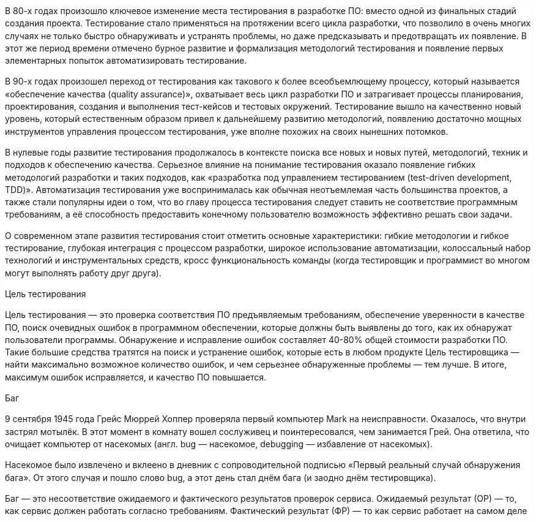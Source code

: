 В 80-х годах произошло ключевое изменение места тестирования в разработке ПО: вместо одной из финальных стадий создания проекта. Тестирование стало применяться на протяжении всего цикла разработки, что позволило в очень многих случаях не только быстро обнаруживать и устранять проблемы, но даже предсказывать и предотвращать их появление. В этот же период времени отмечено бурное развитие и формализация методологий тестирования и появление первых элементарных попыток автоматизировать тестирование.

В 90-х годах произошел переход от тестирования как такового к более всеобъемлющему процессу, который называется «обеспечение качества (quality assurance)», охватывает весь цикл разработки ПО и затрагивает процессы планирования, проектирования, создания и выполнения тест-кейсов и тестовых окружений.
Тестирование вышло на качественно новый уровень, который естественным образом привел к дальнейшему развитию методологий, появлению достаточно мощных инструментов управления процессом тестирования, уже вполне похожих на своих нынешних потомков.

В нулевые годы развитие тестирования продолжалось в контексте поиска все новых и новых путей, методологий, техник и подходов к обеспечению качества.
Серьезное влияние на понимание тестирования оказало появление гибких методологий разработки и таких подходов, как «разработка под управлением тестированием (test-driven development, TDD)».
Автоматизация тестирования уже воспринималась как обычная неотъемлемая часть большинства проектов, а также стали популярны идеи о том, что во главу процесса тестирования следует ставить не соответствие программным требованиям, а её способность предоставить конечному пользователю возможность эффективно решать свои задачи.

О современном этапе развития тестирования стоит отметить основные характеристики: гибкие методологии и гибкое тестирование, глубокая интеграция с процессом разработки, широкое использование автоматизации, колоссальный набор технологий и инструментальных средств, кросс функциональность команды (когда тестировщик и программист во многом могут выполнять работу друг друга).

Цель тестирования

Цель тестирования — это проверка соответствия ПО предъявляемым требованиям, обеспечение уверенности в качестве ПО, поиск очевидных ошибок в программном обеспечении, которые должны быть выявлены до того, как их обнаружат пользователи программы.
Обнаружение и исправление ошибок составляет 40-80% общей стоимости разработки ПО. Такие большие средства тратятся на поиск и устранение ошибок, которые есть в любом продукте
Цель тестировщика — найти максимально возможное количество ошибок, и чем серьезнее обнаруженные проблемы — тем лучше. В итоге, максимум ошибок исправляется, и качество ПО повышается.

Баг

9 сентября 1945 года Грейс Мюррей Хоппер проверяла первый компьютер Mark на неисправности. Оказалось, что внутри застрял мотылёк.
В этот момент в комнату вошел сослуживец и поинтересовался, чем занимается Грей.
Она ответила, что очищает компьютер от насекомых (англ. bug — насекомое, debugging — избавление от насекомых).



Насекомое было извлечено и вклеено в дневник с сопроводительной подписью «Первый реальный случай обнаружения бага». От этого случая и пошло слово bug, а этот день стал днём бага (и заодно днём тестировщика).



Баг — это несоответствие ожидаемого и фактического результатов проверок сервиса.
Ожидаемый результат (ОР) — то, как сервис должен работать согласно требованиям.
Фактический результат (ФР) — то как сервис работает на самом деле
